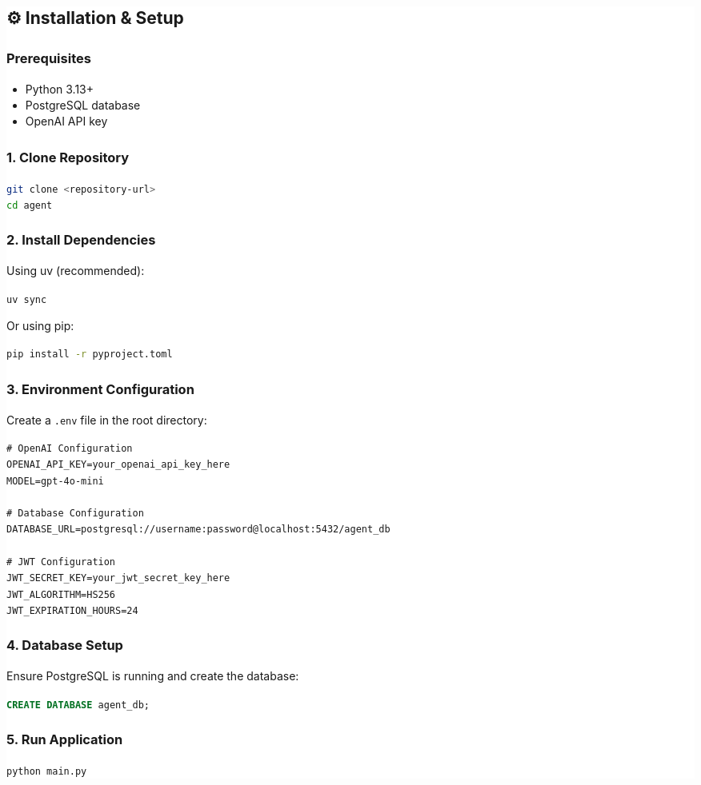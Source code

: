 ## ⚙️ Installation & Setup

### Prerequisites
- Python 3.13+
- PostgreSQL database
- OpenAI API key

### 1. Clone Repository
```bash
git clone <repository-url>
cd agent
```

### 2. Install Dependencies
Using uv (recommended):
```bash
uv sync
```

Or using pip:
```bash
pip install -r pyproject.toml
```

### 3. Environment Configuration
Create a `.env` file in the root directory:

```env
# OpenAI Configuration
OPENAI_API_KEY=your_openai_api_key_here
MODEL=gpt-4o-mini

# Database Configuration
DATABASE_URL=postgresql://username:password@localhost:5432/agent_db

# JWT Configuration
JWT_SECRET_KEY=your_jwt_secret_key_here
JWT_ALGORITHM=HS256
JWT_EXPIRATION_HOURS=24
```

### 4. Database Setup
Ensure PostgreSQL is running and create the database:
```sql
CREATE DATABASE agent_db;
```

### 5. Run Application
```bash
python main.py
```

